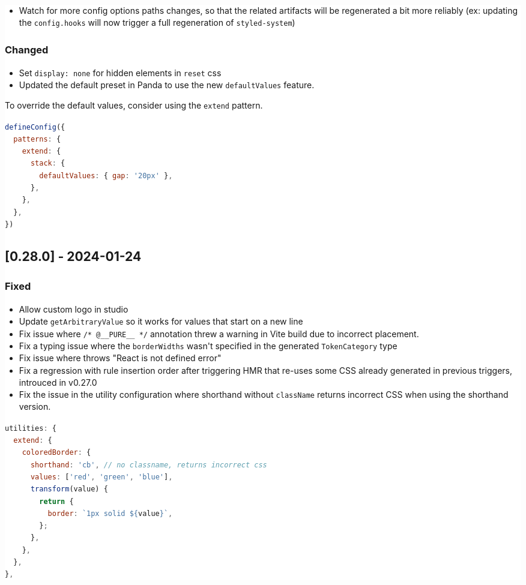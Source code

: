 - Watch for more config options paths changes, so that the related artifacts will be regenerated a bit more reliably
  (ex: updating the `config.hooks` will now trigger a full regeneration of `styled-system`)

### Changed

- Set `display: none` for hidden elements in `reset` css
- Updated the default preset in Panda to use the new `defaultValues` feature.

To override the default values, consider using the `extend` pattern.

```js
defineConfig({
  patterns: {
    extend: {
      stack: {
        defaultValues: { gap: '20px' },
      },
    },
  },
})
```

## [0.28.0] - 2024-01-24

### Fixed

- Allow custom logo in studio
- Update `getArbitraryValue` so it works for values that start on a new line
- Fix issue where `/* @__PURE__ */` annotation threw a warning in Vite build due to incorrect placement.
- Fix a typing issue where the `borderWidths` wasn't specified in the generated `TokenCategory` type
- Fix issue where throws "React is not defined error"
- Fix a regression with rule insertion order after triggering HMR that re-uses some CSS already generated in previous
  triggers, introuced in v0.27.0
- Fix the issue in the utility configuration where shorthand without `className` returns incorrect CSS when using the
  shorthand version.

```js
utilities: {
  extend: {
    coloredBorder: {
      shorthand: 'cb', // no classname, returns incorrect css
      values: ['red', 'green', 'blue'],
      transform(value) {
        return {
          border: `1px solid ${value}`,
        };
      },
    },
  },
},
```
